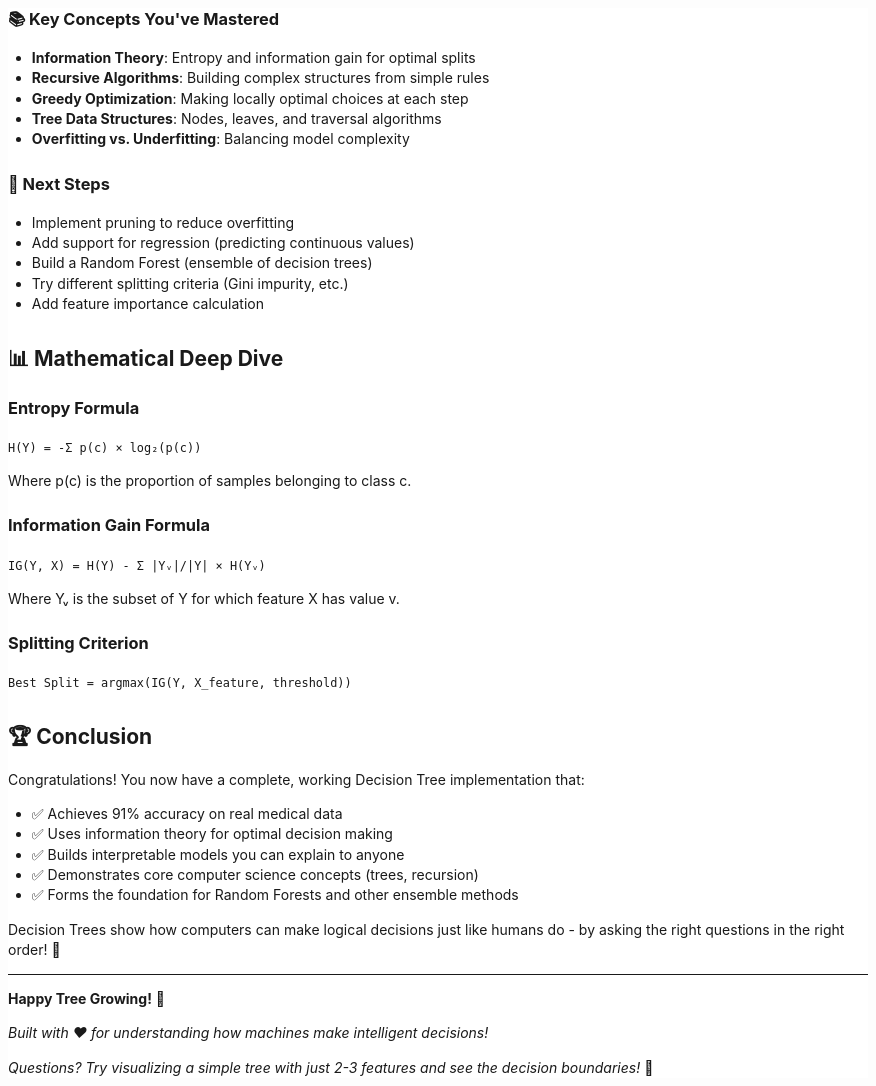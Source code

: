 ### 📚 Key Concepts You've Mastered
- **Information Theory**: Entropy and information gain for optimal splits
- **Recursive Algorithms**: Building complex structures from simple rules
- **Greedy Optimization**: Making locally optimal choices at each step
- **Tree Data Structures**: Nodes, leaves, and traversal algorithms
- **Overfitting vs. Underfitting**: Balancing model complexity

### 🚀 Next Steps
- Implement pruning to reduce overfitting
- Add support for regression (predicting continuous values)
- Build a Random Forest (ensemble of decision trees)
- Try different splitting criteria (Gini impurity, etc.)
- Add feature importance calculation

## 📊 Mathematical Deep Dive

### Entropy Formula
```
H(Y) = -Σ p(c) × log₂(p(c))
```
Where p(c) is the proportion of samples belonging to class c.

### Information Gain Formula
```
IG(Y, X) = H(Y) - Σ |Yᵥ|/|Y| × H(Yᵥ)
```
Where Yᵥ is the subset of Y for which feature X has value v.

### Splitting Criterion
```
Best Split = argmax(IG(Y, X_feature, threshold))
```

## 🏆 Conclusion

Congratulations! You now have a complete, working Decision Tree implementation that:
- ✅ Achieves 91% accuracy on real medical data
- ✅ Uses information theory for optimal decision making
- ✅ Builds interpretable models you can explain to anyone
- ✅ Demonstrates core computer science concepts (trees, recursion)
- ✅ Forms the foundation for Random Forests and other ensemble methods

Decision Trees show how computers can make logical decisions just like humans do - by asking the right questions in the right order! 🌳

---

**Happy Tree Growing!** 🌱

*Built with ❤️ for understanding how machines make intelligent decisions!*

*Questions? Try visualizing a simple tree with just 2-3 features and see the decision boundaries!* 🔬